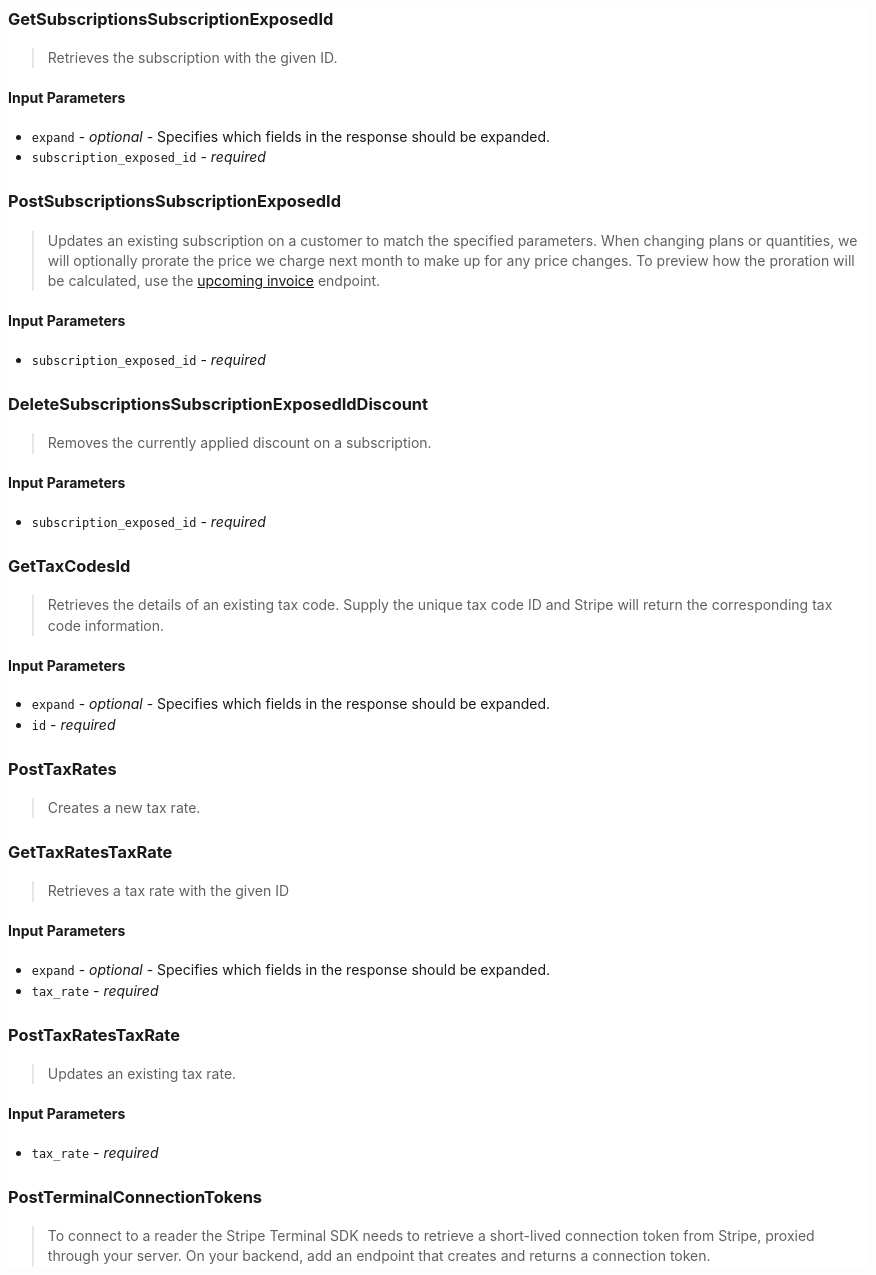 ### GetSubscriptionsSubscriptionExposedId
<blockquote><p>Retrieves the subscription with the given ID.</p></blockquote>

#### Input Parameters
* `expand` - _optional_ - Specifies which fields in the response should be expanded.<br/>
* `subscription_exposed_id` - _required_

### PostSubscriptionsSubscriptionExposedId
<blockquote><p>Updates an existing subscription on a customer to match the specified parameters. When changing plans or quantities, we will optionally prorate the price we charge next month to make up for any price changes. To preview how the proration will be calculated, use the <a href="#upcoming_invoice">upcoming invoice</a> endpoint.</p></blockquote>

#### Input Parameters
* `subscription_exposed_id` - _required_

### DeleteSubscriptionsSubscriptionExposedIdDiscount
<blockquote><p>Removes the currently applied discount on a subscription.</p></blockquote>

#### Input Parameters
* `subscription_exposed_id` - _required_

### GetTaxCodesId
<blockquote><p>Retrieves the details of an existing tax code. Supply the unique tax code ID and Stripe will return the corresponding tax code information.</p></blockquote>

#### Input Parameters
* `expand` - _optional_ - Specifies which fields in the response should be expanded.<br/>
* `id` - _required_

### PostTaxRates
<blockquote><p>Creates a new tax rate.</p></blockquote>

### GetTaxRatesTaxRate
<blockquote><p>Retrieves a tax rate with the given ID</p></blockquote>

#### Input Parameters
* `expand` - _optional_ - Specifies which fields in the response should be expanded.<br/>
* `tax_rate` - _required_

### PostTaxRatesTaxRate
<blockquote><p>Updates an existing tax rate.</p></blockquote>

#### Input Parameters
* `tax_rate` - _required_

### PostTerminalConnectionTokens
<blockquote><p>To connect to a reader the Stripe Terminal SDK needs to retrieve a short-lived connection token from Stripe, proxied through your server. On your backend, add an endpoint that creates and returns a connection token.</p></blockquote>

